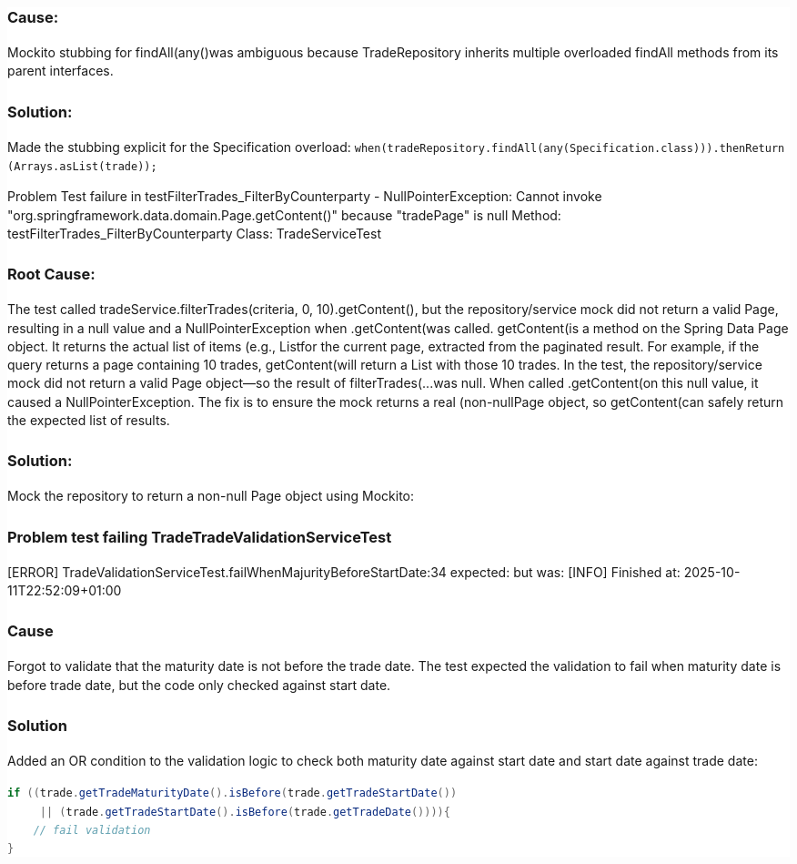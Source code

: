 ### Cause:

Mockito stubbing for findAll(any()was ambiguous because TradeRepository inherits multiple overloaded findAll methods from its parent interfaces.

### Solution:

Made the stubbing explicit for the Specification overload:
`when(tradeRepository.findAll(any(Specification.class))).thenReturn(Arrays.asList(trade));`

Problem
Test failure in testFilterTrades_FilterByCounterparty - NullPointerException: Cannot invoke "org.springframework.data.domain.Page.getContent()" because "tradePage" is null
Method:
testFilterTrades_FilterByCounterparty
Class:
TradeServiceTest

### Root Cause:

The test called tradeService.filterTrades(criteria, 0, 10).getContent(), but the repository/service mock did not return a valid Page<Trade>, resulting in a null value and a NullPointerException when .getContent(was called.
getContent(is a method on the Spring Data Page object. It returns the actual list of items (e.g., List<TradeDTO>for the current page, extracted from the paginated result. For example, if the query returns a page containing 10 trades, getContent(will return a List<TradeDTO> with those 10 trades.
In the test, the repository/service mock did not return a valid Page object—so the result of filterTrades(...was null. When called .getContent(on this null value, it caused a NullPointerException. The fix is to ensure the mock returns a real (non-nullPage object, so getContent(can safely return the expected list of results.

### Solution:

Mock the repository to return a non-null Page object using Mockito:

### Problem test failing TradeTradeValidationServiceTest

[ERROR] TradeValidationServiceTest.failWhenMajurityBeforeStartDate:34 expected: <true> but was: <false>
[INFO] Finished at: 2025-10-11T22:52:09+01:00

### Cause

Forgot to validate that the maturity date is not before the trade date. The test expected the validation to fail when maturity date is before trade date, but the code only checked against start date.

### Solution

Added an OR condition to the validation logic to check both maturity date against start date and start date against trade date:

```java
if ((trade.getTradeMaturityDate().isBefore(trade.getTradeStartDate())
     || (trade.getTradeStartDate().isBefore(trade.getTradeDate()))){
    // fail validation
}
```
